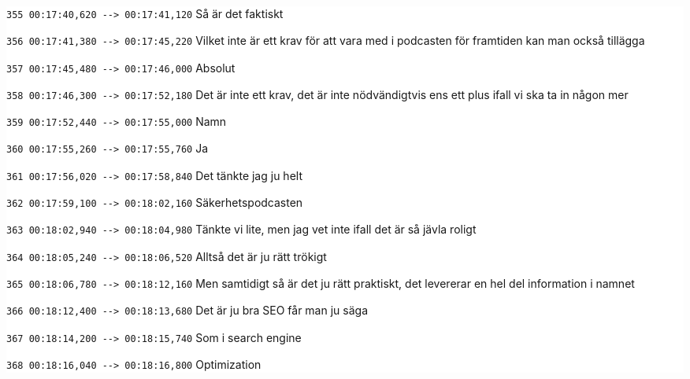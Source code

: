 

`355 00:17:40,620 --> 00:17:41,120`
Så är det faktiskt



`356 00:17:41,380 --> 00:17:45,220`
Vilket inte är ett krav för att vara med i podcasten för framtiden kan man också tillägga



`357 00:17:45,480 --> 00:17:46,000`
Absolut



`358 00:17:46,300 --> 00:17:52,180`
Det är inte ett krav, det är inte nödvändigtvis ens ett plus ifall vi ska ta in någon mer



`359 00:17:52,440 --> 00:17:55,000`
Namn



`360 00:17:55,260 --> 00:17:55,760`
Ja



`361 00:17:56,020 --> 00:17:58,840`
Det tänkte jag ju helt



`362 00:17:59,100 --> 00:18:02,160`
Säkerhetspodcasten



`363 00:18:02,940 --> 00:18:04,980`
Tänkte vi lite, men jag vet inte ifall det är så jävla roligt



`364 00:18:05,240 --> 00:18:06,520`
Alltså det är ju rätt trökigt



`365 00:18:06,780 --> 00:18:12,160`
Men samtidigt så är det ju rätt praktiskt, det levererar en hel del information i namnet



`366 00:18:12,400 --> 00:18:13,680`
Det är ju bra SEO får man ju säga



`367 00:18:14,200 --> 00:18:15,740`
Som i search engine



`368 00:18:16,040 --> 00:18:16,800`
Optimization
